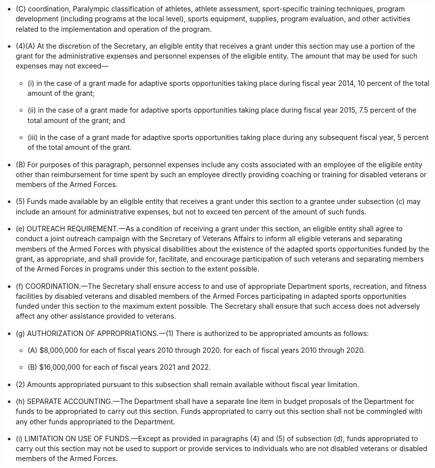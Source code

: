   * (C) coordination, Paralympic classification of athletes, athlete assessment, sport-specific training techniques, program development (including programs at the local level), sports equipment, supplies, program evaluation, and other activities related to the implementation and operation of the program.


* (4)(A) At the discretion of the Secretary, an eligible entity that receives a grant under this section may use a portion of the grant for the administrative expenses and personnel expenses of the eligible entity. The amount that may be used for such expenses may not exceed—

  * (i) in the case of a grant made for adaptive sports opportunities taking place during fiscal year 2014, 10 percent of the total amount of the grant;

  * (ii) in the case of a grant made for adaptive sports opportunities taking place during fiscal year 2015, 7.5 percent of the total amount of the grant; and

  * (iii) in the case of a grant made for adaptive sports opportunities taking place during any subsequent fiscal year, 5 percent of the total amount of the grant.


* (B) For purposes of this paragraph, personnel expenses include any costs associated with an employee of the eligible entity other than reimbursement for time spent by such an employee directly providing coaching or training for disabled veterans or members of the Armed Forces.

* (5) Funds made available by an eligible entity that receives a grant under this section to a grantee under subsection (c) may include an amount for administrative expenses, but not to exceed ten percent of the amount of such funds.

* (e) OUTREACH REQUIREMENT.—As a condition of receiving a grant under this section, an eligible entity shall agree to conduct a joint outreach campaign with the Secretary of Veterans Affairs to inform all eligible veterans and separating members of the Armed Forces with physical disabilities about the existence of the adapted sports opportunities funded by the grant, as appropriate, and shall provide for, facilitate, and encourage participation of such veterans and separating members of the Armed Forces in programs under this section to the extent possible.

* (f) COORDINATION.—The Secretary shall ensure access to and use of appropriate Department sports, recreation, and fitness facilities by disabled veterans and disabled members of the Armed Forces participating in adapted sports opportunities funded under this section to the maximum extent possible. The Secretary shall ensure that such access does not adversely affect any other assistance provided to veterans.

* (g) AUTHORIZATION OF APPROPRIATIONS.—(1) There is authorized to be appropriated amounts as follows:

  * (A) $8,000,000 for each of fiscal years 2010 through 2020. for each of fiscal years 2010 through 2020.

  * (B) $16,000,000 for each of fiscal years 2021 and 2022.


* (2) Amounts appropriated pursuant to this subsection shall remain available without fiscal year limitation.

* (h) SEPARATE ACCOUNTING.—The Department shall have a separate line item in budget proposals of the Department for funds to be appropriated to carry out this section. Funds appropriated to carry out this section shall not be commingled with any other funds appropriated to the Department.

* (i) LIMITATION ON USE OF FUNDS.—Except as provided in paragraphs (4) and (5) of subsection (d), funds appropriated to carry out this section may not be used to support or provide services to individuals who are not disabled veterans or disabled members of the Armed Forces.
